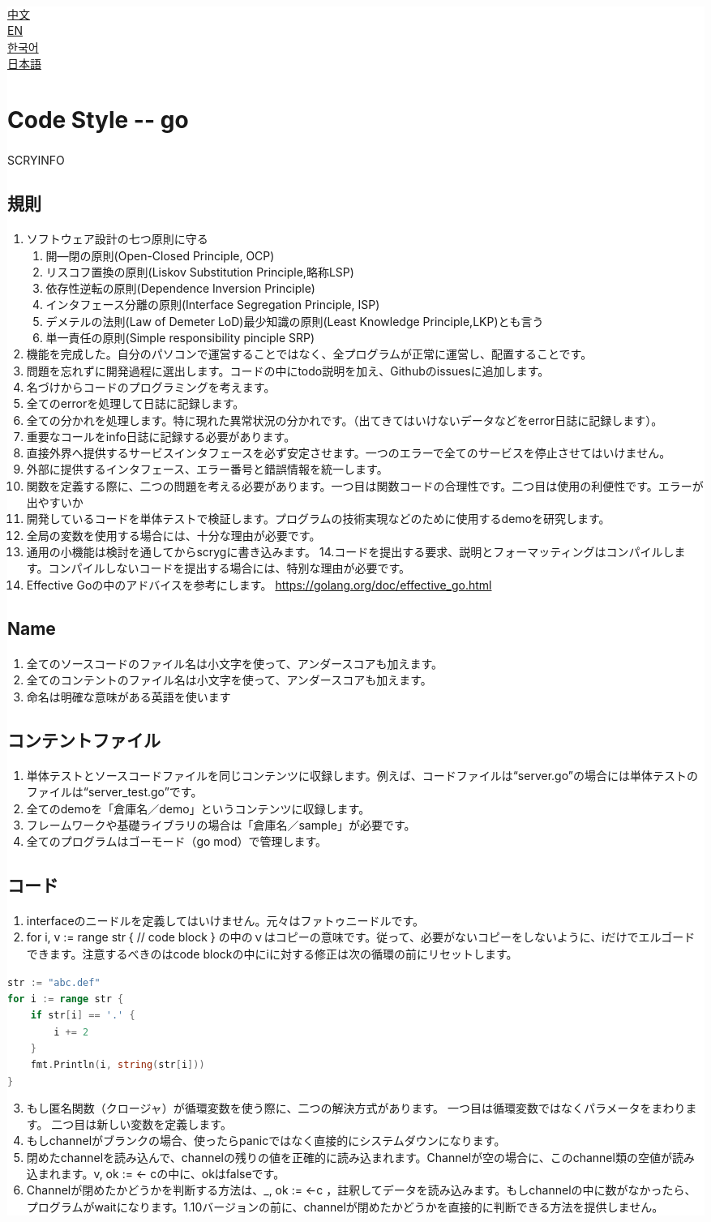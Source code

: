 [中文](./codestyle_go-cn.md)  
[EN](./codestyle_go.md)  
[한국어](./codestyle_go-ko.md)  
[日本語](./codestyle_go-ja.md)  
# Code Style -- go
SCRYINFO
## 規則
1. ソフトウェア設計の七つ原則に守る
	1. 開―閉の原則(Open-Closed Principle, OCP)
	2. リスコフ置換の原則(Liskov Substitution Principle,略称LSP)
	3. 依存性逆転の原則(Dependence Inversion Principle)
	4. インタフェース分離の原則(Interface Segregation Principle, ISP)
	5. デメテルの法則(Law of Demeter LoD)最少知識の原則(Least Knowledge Principle,LKP)とも言う
	6. 単一責任の原則(Simple responsibility pinciple SRP)
2. 機能を完成した。自分のパソコンで運営することではなく、全プログラムが正常に運営し、配置することです。
3. 問題を忘れずに開発過程に選出します。コードの中にtodo説明を加え、Githubのissuesに追加します。
4. 名づけからコードのプログラミングを考えます。
5. 全てのerrorを処理して日誌に記録します。
6. 全ての分かれを処理します。特に現れた異常状況の分かれです。（出てきてはいけないデータなどをerror日誌に記録します）。
7. 重要なコールをinfo日誌に記録する必要があります。
8. 直接外界へ提供するサービスインタフェースを必ず安定させます。一つのエラーで全てのサービスを停止させてはいけません。
9. 外部に提供するインタフェース、エラー番号と錯誤情報を統一します。
10. 関数を定義する際に、二つの問題を考える必要があります。一つ目は関数コードの合理性です。二つ目は使用の利便性です。エラーが出やすいか
11. 開発しているコードを単体テストで検証します。プログラムの技術実現などのために使用するdemoを研究します。
12. 全局の変数を使用する場合には、十分な理由が必要です。
13. 通用の小機能は検討を通してからscrygに書き込みます。
14.コードを提出する要求、説明とフォーマッティングはコンパイルします。コンパイルしないコードを提出する場合には、特別な理由が必要です。
15. Effective Goの中のアドバイスを参考にします。  https://golang.org/doc/effective_go.html
## Name 
1. 全てのソースコードのファイル名は小文字を使って、アンダースコアも加えます。
2. 全てのコンテントのファイル名は小文字を使って、アンダースコアも加えます。
3. 命名は明確な意味がある英語を使います
## コンテントファイル
1. 単体テストとソースコードファイルを同じコンテンツに収録します。例えば、コードファイルは“server.go”の場合には単体テストのファイルは“server_test.go”です。
2. 全てのdemoを「倉庫名／demo」というコンテンツに収録します。
3. フレームワークや基礎ライブラリの場合は「倉庫名／sample」が必要です。
4. 全てのプログラムはゴーモード（go mod）で管理します。
## コード
1. interfaceのニードルを定義してはいけません。元々はファトゥニードルです。
2. for i, v := range str { // code block } の中のｖはコピーの意味です。従って、必要がないコピーをしないように、iだけでエルゴードできます。注意するべきのはcode blockの中にiに対する修正は次の循環の前にリセットします。
```go
str := "abc.def"
for i := range str {
	if str[i] == '.' {
    	i += 2
	}
	fmt.Println(i, string(str[i]))
}
```
3. もし匿名関数（クロージャ）が循環変数を使う際に、二つの解決方式があります。
	一つ目は循環変数ではなくパラメータをまわります。
	二つ目は新しい変数を定義します。
4. もしchannelがブランクの場合、使ったらpanicではなく直接的にシステムダウンになります。
5. 閉めたchannelを読み込んで、channelの残りの値を正確的に読み込まれます。Channelが空の場合に、このchannel類の空値が読み込まれます。v, ok := <- cの中に、okはfalseです。
6. Channelが閉めたかどうかを判断する方法は、_, ok := <-c ，註釈してデータを読み込みます。もしchannelの中に数がなかったら、プログラムがwaitになります。1.10バージョンの前に、channelが閉めたかどうかを直接的に判断できる方法を提供しません。